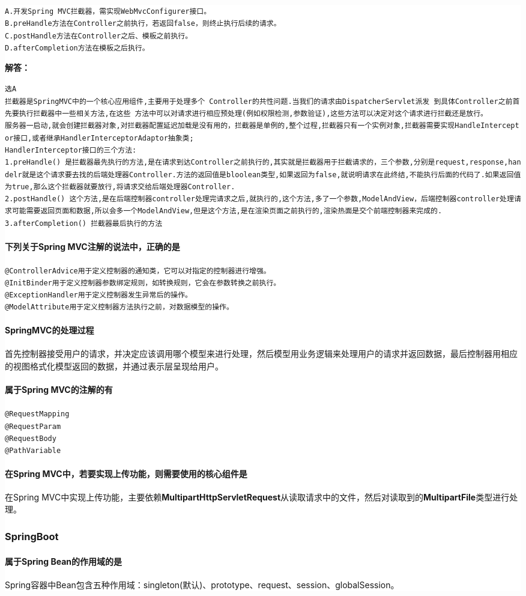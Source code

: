 ```html
A.开发Spring MVC拦截器，需实现WebMvcConfigurer接口。
B.preHandle方法在Controller之前执行，若返回false，则终止执行后续的请求。
C.postHandle方法在Controller之后、模板之前执行。
D.afterCompletion方法在模板之后执行。
```

**解答：**

```html
选A  
拦截器是SpringMVC中的一个核心应用组件,主要用于处理多个 Controller的共性问题.当我们的请求由DispatcherServlet派发 到具体Controller之前首先要执行拦截器中一些相关方法,在这些 方法中可以对请求进行相应预处理(例如权限检测,参数验证),这些方法可以决定对这个请求进行拦截还是放行。
服务器一启动,就会创建拦截器对象,对拦截器配置延迟加载是没有用的，拦截器是单例的,整个过程,拦截器只有一个实例对象,拦截器需要实现HandleInterceptor接口,或者继承HandlerInterceptorAdaptor抽象类; 
HandlerInterceptor接口的三个方法: 
1.preHandle() 是拦截器最先执行的方法,是在请求到达Controller之前执行的,其实就是拦截器用于拦截请求的，三个参数,分别是request,response,handelr就是这个请求要去找的后端处理器Controller.方法的返回值是bloolean类型,如果返回为false,就说明请求在此终结,不能执行后面的代码了.如果返回值为true,那么这个拦截器就要放行,将请求交给后端处理器Controller. 
2.postHandle() 这个方法,是在后端控制器controller处理完请求之后,就执行的,这个方法,多了一个参数,ModelAndView，后端控制器controller处理请求可能需要返回页面和数据,所以会多一个ModelAndView,但是这个方法,是在渲染页面之前执行的,渲染热面是交个前端控制器来完成的. 
3.afterCompletion() 拦截器最后执行的方法
```

#### 下列关于Spring MVC注解的说法中，正确的是

```html
@ControllerAdvice用于定义控制器的通知类，它可以对指定的控制器进行增强。
@InitBinder用于定义控制器参数绑定规则，如转换规则，它会在参数转换之前执行。
@ExceptionHandler用于定义控制器发生异常后的操作。
@ModelAttribute用于定义控制器方法执行之前，对数据模型的操作。
```

#### SpringMVC的处理过程

首先控制器接受用户的请求，并决定应该调用哪个模型来进行处理，然后模型用业务逻辑来处理用户的请求并返回数据，最后控制器用相应的视图格式化模型返回的数据，并通过表示层呈现给用户。

#### 属于Spring MVC的注解的有

```html
@RequestMapping
@RequestParam
@RequestBody
@PathVariable
```

#### 在Spring MVC中，若要实现上传功能，则需要使用的核心组件是

在Spring MVC中实现上传功能，主要依赖**MultipartHttpServletRequest**从读取请求中的文件，然后对读取到的**MultipartFile**类型进行处理。



### **SpringBoot**

#### 属于Spring Bean的作用域的是

Spring容器中Bean包含五种作用域：singleton(默认)、prototype、request、session、globalSession。

